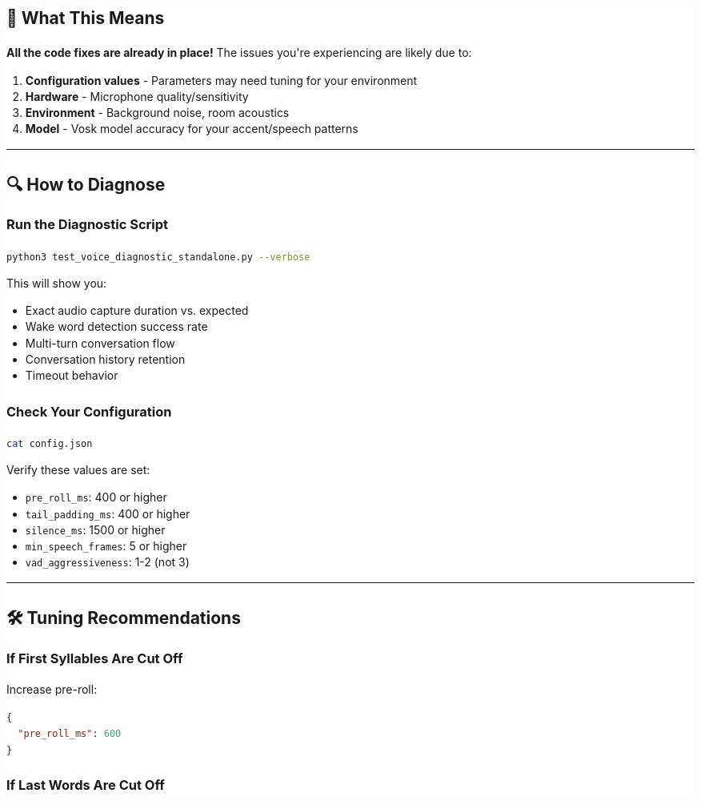 
## 🎯 What This Means

**All the code fixes are already in place!** The issues you're experiencing are likely due to:

1. **Configuration values** - Parameters may need tuning for your environment
2. **Hardware** - Microphone quality/sensitivity
3. **Environment** - Background noise, room acoustics
4. **Model** - Vosk model accuracy for your accent/speech patterns

---

## 🔍 How to Diagnose

### Run the Diagnostic Script

```bash
python3 test_voice_diagnostic_standalone.py --verbose
```

This will show you:
- Exact audio capture duration vs. expected
- Wake word detection success rate
- Multi-turn conversation flow
- Conversation history retention
- Timeout behavior

### Check Your Configuration

```bash
cat config.json
```

Verify these values are set:
- `pre_roll_ms`: 400 or higher
- `tail_padding_ms`: 400 or higher
- `silence_ms`: 1500 or higher
- `min_speech_frames`: 5 or higher
- `vad_aggressiveness`: 1-2 (not 3)

---

## 🛠️ Tuning Recommendations

### If First Syllables Are Cut Off

Increase pre-roll:
```json
{
  "pre_roll_ms": 600
}
```

### If Last Words Are Cut Off
